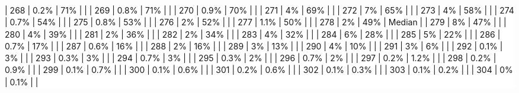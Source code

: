 | 268 | 0.2% | 71% |  |
| 269 | 0.8% | 71% |  |
| 270 | 0.9% | 70% |  |
| 271 | 4% | 69% |  |
| 272 | 7% | 65% |  |
| 273 | 4% | 58% |  |
| 274 | 0.7% | 54% |  |
| 275 | 0.8% | 53% |  |
| 276 | 2% | 52% |  |
| 277 | 1.1% | 50% |  |
| 278 | 2% | 49% | Median |
| 279 | 8% | 47% |  |
| 280 | 4% | 39% |  |
| 281 | 2% | 36% |  |
| 282 | 2% | 34% |  |
| 283 | 4% | 32% |  |
| 284 | 6% | 28% |  |
| 285 | 5% | 22% |  |
| 286 | 0.7% | 17% |  |
| 287 | 0.6% | 16% |  |
| 288 | 2% | 16% |  |
| 289 | 3% | 13% |  |
| 290 | 4% | 10% |  |
| 291 | 3% | 6% |  |
| 292 | 0.1% | 3% |  |
| 293 | 0.3% | 3% |  |
| 294 | 0.7% | 3% |  |
| 295 | 0.3% | 2% |  |
| 296 | 0.7% | 2% |  |
| 297 | 0.2% | 1.2% |  |
| 298 | 0.2% | 0.9% |  |
| 299 | 0.1% | 0.7% |  |
| 300 | 0.1% | 0.6% |  |
| 301 | 0.2% | 0.6% |  |
| 302 | 0.1% | 0.3% |  |
| 303 | 0.1% | 0.2% |  |
| 304 | 0% | 0.1% |  |